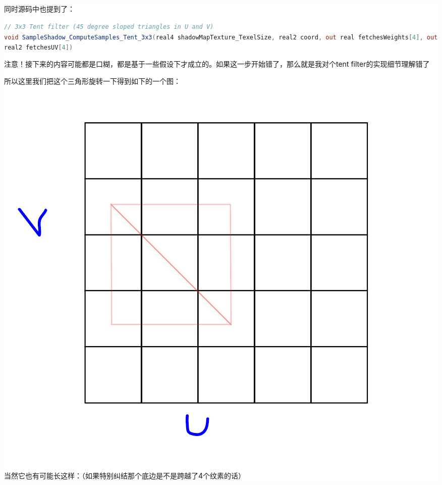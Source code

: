 同时源码中也提到了：

```glsl
// 3x3 Tent filter (45 degree sloped triangles in U and V)
void SampleShadow_ComputeSamples_Tent_3x3(real4 shadowMapTexture_TexelSize, real2 coord, out real fetchesWeights[4], out real2 fetchesUV[4])
```

注意！接下来的内容可能都是口糊，都是基于一些假设下才成立的。如果这一步开始错了，那么就是我对个tent filter的实现细节理解错了

所以这里我们把这个三角形旋转一下得到如下的一个图：

![shadows%20b5b3b66d76a94abab8e78f6e8e1605bd/Untitled%2019.png](shadows%20b5b3b66d76a94abab8e78f6e8e1605bd/Untitled%2019.png)

当然它也有可能长这样：（如果特别纠结那个底边是不是跨越了4个纹素的话）
